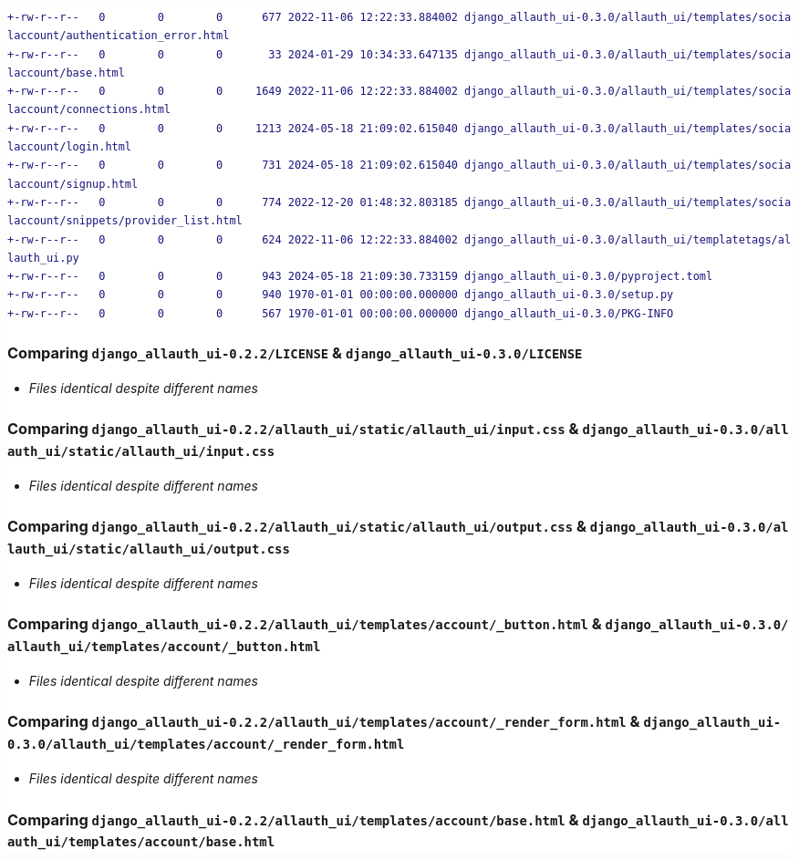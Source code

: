 ```diff
+-rw-r--r--   0        0        0      677 2022-11-06 12:22:33.884002 django_allauth_ui-0.3.0/allauth_ui/templates/socialaccount/authentication_error.html
+-rw-r--r--   0        0        0       33 2024-01-29 10:34:33.647135 django_allauth_ui-0.3.0/allauth_ui/templates/socialaccount/base.html
+-rw-r--r--   0        0        0     1649 2022-11-06 12:22:33.884002 django_allauth_ui-0.3.0/allauth_ui/templates/socialaccount/connections.html
+-rw-r--r--   0        0        0     1213 2024-05-18 21:09:02.615040 django_allauth_ui-0.3.0/allauth_ui/templates/socialaccount/login.html
+-rw-r--r--   0        0        0      731 2024-05-18 21:09:02.615040 django_allauth_ui-0.3.0/allauth_ui/templates/socialaccount/signup.html
+-rw-r--r--   0        0        0      774 2022-12-20 01:48:32.803185 django_allauth_ui-0.3.0/allauth_ui/templates/socialaccount/snippets/provider_list.html
+-rw-r--r--   0        0        0      624 2022-11-06 12:22:33.884002 django_allauth_ui-0.3.0/allauth_ui/templatetags/allauth_ui.py
+-rw-r--r--   0        0        0      943 2024-05-18 21:09:30.733159 django_allauth_ui-0.3.0/pyproject.toml
+-rw-r--r--   0        0        0      940 1970-01-01 00:00:00.000000 django_allauth_ui-0.3.0/setup.py
+-rw-r--r--   0        0        0      567 1970-01-01 00:00:00.000000 django_allauth_ui-0.3.0/PKG-INFO
```

### Comparing `django_allauth_ui-0.2.2/LICENSE` & `django_allauth_ui-0.3.0/LICENSE`

 * *Files identical despite different names*

### Comparing `django_allauth_ui-0.2.2/allauth_ui/static/allauth_ui/input.css` & `django_allauth_ui-0.3.0/allauth_ui/static/allauth_ui/input.css`

 * *Files identical despite different names*

### Comparing `django_allauth_ui-0.2.2/allauth_ui/static/allauth_ui/output.css` & `django_allauth_ui-0.3.0/allauth_ui/static/allauth_ui/output.css`

 * *Files identical despite different names*

### Comparing `django_allauth_ui-0.2.2/allauth_ui/templates/account/_button.html` & `django_allauth_ui-0.3.0/allauth_ui/templates/account/_button.html`

 * *Files identical despite different names*

### Comparing `django_allauth_ui-0.2.2/allauth_ui/templates/account/_render_form.html` & `django_allauth_ui-0.3.0/allauth_ui/templates/account/_render_form.html`

 * *Files identical despite different names*

### Comparing `django_allauth_ui-0.2.2/allauth_ui/templates/account/base.html` & `django_allauth_ui-0.3.0/allauth_ui/templates/account/base.html`
